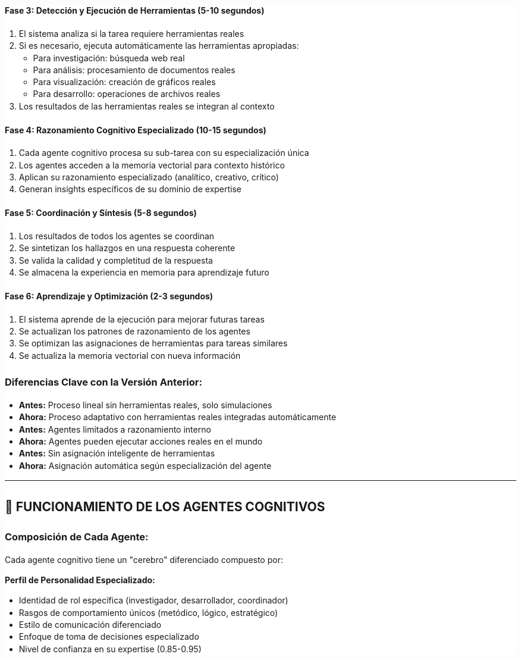 #### **Fase 3: Detección y Ejecución de Herramientas (5-10 segundos)**
1. El sistema analiza si la tarea requiere herramientas reales
2. Si es necesario, ejecuta automáticamente las herramientas apropiadas:
   - Para investigación: búsqueda web real
   - Para análisis: procesamiento de documentos reales
   - Para visualización: creación de gráficos reales
   - Para desarrollo: operaciones de archivos reales
3. Los resultados de las herramientas reales se integran al contexto

#### **Fase 4: Razonamiento Cognitivo Especializado (10-15 segundos)**
1. Cada agente cognitivo procesa su sub-tarea con su especialización única
2. Los agentes acceden a la memoria vectorial para contexto histórico
3. Aplican su razonamiento especializado (analítico, creativo, crítico)
4. Generan insights específicos de su dominio de expertise

#### **Fase 5: Coordinación y Síntesis (5-8 segundos)**
1. Los resultados de todos los agentes se coordinan
2. Se sintetizan los hallazgos en una respuesta coherente
3. Se valida la calidad y completitud de la respuesta
4. Se almacena la experiencia en memoria para aprendizaje futuro

#### **Fase 6: Aprendizaje y Optimización (2-3 segundos)**
1. El sistema aprende de la ejecución para mejorar futuras tareas
2. Se actualizan los patrones de razonamiento de los agentes
3. Se optimizan las asignaciones de herramientas para tareas similares
4. Se actualiza la memoria vectorial con nueva información

### **Diferencias Clave con la Versión Anterior:**
- **Antes:** Proceso lineal sin herramientas reales, solo simulaciones
- **Ahora:** Proceso adaptativo con herramientas reales integradas automáticamente
- **Antes:** Agentes limitados a razonamiento interno
- **Ahora:** Agentes pueden ejecutar acciones reales en el mundo
- **Antes:** Sin asignación inteligente de herramientas
- **Ahora:** Asignación automática según especialización del agente

---

## 🧠 FUNCIONAMIENTO DE LOS AGENTES COGNITIVOS

### **Composición de Cada Agente:**

Cada agente cognitivo tiene un "cerebro" diferenciado compuesto por:

**Perfil de Personalidad Especializado:**
- Identidad de rol específica (investigador, desarrollador, coordinador)
- Rasgos de comportamiento únicos (metódico, lógico, estratégico)
- Estilo de comunicación diferenciado
- Enfoque de toma de decisiones especializado
- Nivel de confianza en su expertise (0.85-0.95)
